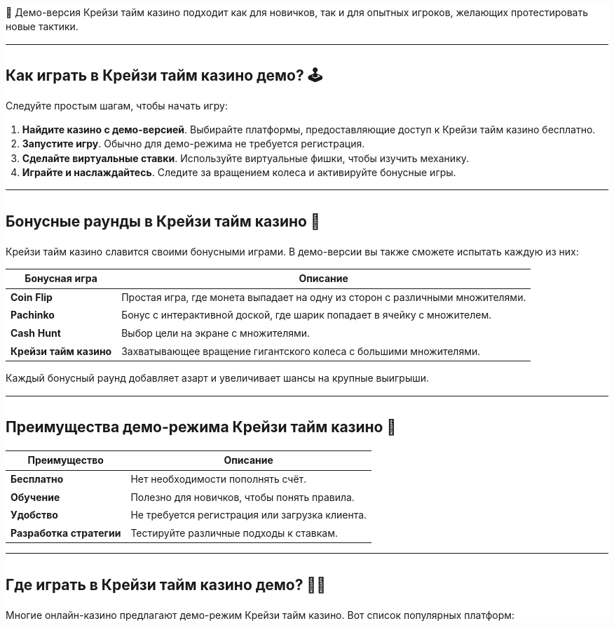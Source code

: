 🎯 Демо-версия Крейзи тайм казино подходит как для новичков, так и для опытных игроков, желающих протестировать новые тактики.

---

## Как играть в Крейзи тайм казино демо? 🕹️

Следуйте простым шагам, чтобы начать игру:

1. **Найдите казино с демо-версией**. Выбирайте платформы, предоставляющие доступ к Крейзи тайм казино бесплатно.
2. **Запустите игру**. Обычно для демо-режима не требуется регистрация.
3. **Сделайте виртуальные ставки**. Используйте виртуальные фишки, чтобы изучить механику.
4. **Играйте и наслаждайтесь**. Следите за вращением колеса и активируйте бонусные игры.

---

## Бонусные раунды в Крейзи тайм казино 🎁

Крейзи тайм казино славится своими бонусными играми. В демо-версии вы также сможете испытать каждую из них:

| **Бонусная игра**  | **Описание**                                                                 |
|---------------------|------------------------------------------------------------------------------|
| **Coin Flip**       | Простая игра, где монета выпадает на одну из сторон с различными множителями. |
| **Pachinko**        | Бонус с интерактивной доской, где шарик попадает в ячейку с множителем.      |
| **Cash Hunt**       | Выбор цели на экране с множителями.                                          |
| **Крейзи тайм казино**      | Захватывающее вращение гигантского колеса с большими множителями.            |

Каждый бонусный раунд добавляет азарт и увеличивает шансы на крупные выигрыши.

---

## Преимущества демо-режима Крейзи тайм казино 🌟

| **Преимущество**         | **Описание**                                                                  |
|---------------------------|-------------------------------------------------------------------------------|
| **Бесплатно**            | Нет необходимости пополнять счёт.                                            |
| **Обучение**             | Полезно для новичков, чтобы понять правила.                                  |
| **Удобство**             | Не требуется регистрация или загрузка клиента.                              |
| **Разработка стратегии** | Тестируйте различные подходы к ставкам.                                      |

---

## Где играть в Крейзи тайм казино демо? 🕵️‍♂‍

Многие онлайн-казино предлагают демо-режим Крейзи тайм казино. Вот список популярных платформ:
